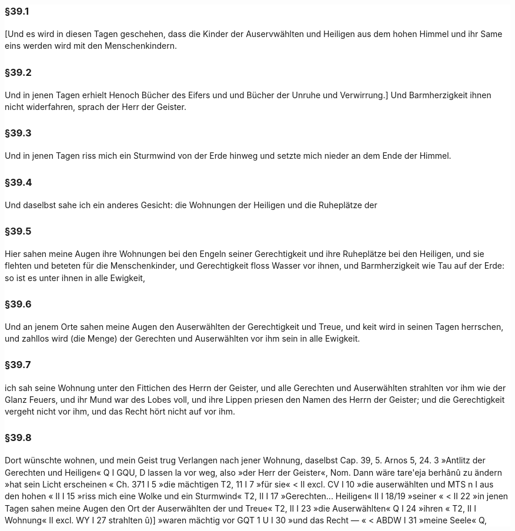 ### §39.1  

<p> [Und es wird in diesen Tagen geschehen, dass die
<lb n="10"/> Kinder der Auservwählten und Heiligen aus dem hohen Himmel
und ihr Same eins werden wird mit den Menschenkindern.</p>  

### §39.2  

<p>Und in jenen Tagen erhielt Henoch Bücher des Eifers und
und Bücher der Unruhe und Verwirrung.] Und Barmherzigkeit
ihnen nicht widerfahren, sprach der Herr der Geister.</p>  

### §39.3  

<p>Und in jenen
<lb n="15"/> Tagen riss mich ein Sturmwind von der Erde hinweg und setzte mich
nieder an dem Ende der Himmel.</p>  

### §39.4  

<p>Und daselbst sahe ich ein anderes
Gesicht: die Wohnungen der Heiligen und die Ruheplätze der</p>  

### §39.5  

<p>Hier sahen meine Augen ihre Wohnungen bei den Engeln seiner
Gerechtigkeit und ihre Ruheplätze bei den Heiligen, und sie
<lb n="20"/> flehten und beteten für die Menschenkinder, und Gerechtigkeit floss
Wasser vor ihnen, und Barmherzigkeit wie Tau auf der Erde: so ist
es unter ihnen in alle Ewigkeit,</p>  

### §39.6  

<p>Und an jenem Orte sahen meine
Augen den Auserwählten der Gerechtigkeit und Treue, und
keit wird in seinen Tagen herrschen, und zahllos wird (die Menge) der
<lb n="25"/> Gerechten und Auserwählten vor ihm sein in alle Ewigkeit.</p>  

### §39.7  

<p>ich sah seine Wohnung unter den Fittichen des Herrn der Geister, und
alle Gerechten und Auserwählten strahlten vor ihm wie der Glanz
Feuers, und ihr Mund war des Lobes voll, und ihre Lippen priesen den
Namen des Herrn der Geister; und die Gerechtigkeit vergeht nicht vor
<lb n="30"/> ihm, und das Recht hört nicht auf vor ihm.</p>  

### §39.8  

<p>Dort wünschte
wohnen, und mein Geist trug Verlangen nach jener Wohnung, daselbst
<note type="footnote">Cap. 39, 5. Arnos 5, 24.
3 »Antlitz der Gerechten und Heiligen« Q Ι GQU, D lassen la vor
weg, also »der Herr der Geister«, Nom. Dann wäre tare'eja berhânû
zu ändern »hat sein Licht erscheinen « Ch. 371 Ι 5 »die mächtigen
T2, 11 Ι 7 »für sie« &lt; II excl. CV Ι 10 »die auserwählten und
MTS n Ι aus den hohen « II Ι 15 »riss mich eine Wolke und ein Sturmwind«
T2, II Ι 17 »Gerechten... Heiligen« II Ι 18/19 »seiner « &lt; II
22 »in jenen Tagen sahen meine Augen den Ort der Auserwählten der
und Treue« T2, II Ι 23 »die Auserwählten« Q Ι 24 »ihren « Τ2, II Ι
Wohnung« II excl. WY Ι 27 strahlten ȗ)] »waren mächtig vor
GQT 1 U Ι 30 »und das Recht — « &lt; ABDW Ι 31 »meine Seele« Q,</note>
